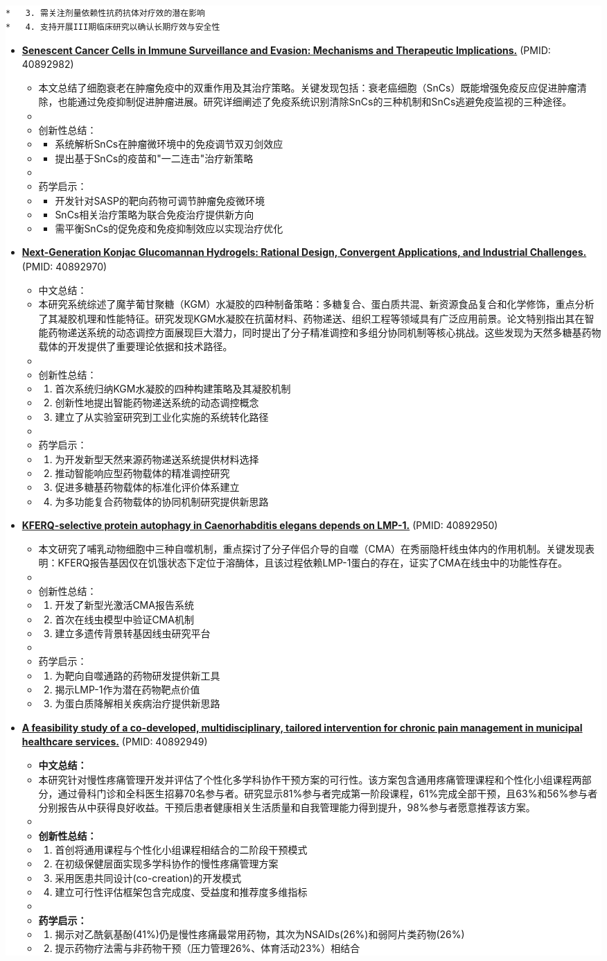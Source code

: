     *   3. 需关注剂量依赖性抗药抗体对疗效的潜在影响
    *   4. 支持开展III期临床研究以确认长期疗效与安全性

*   **[Senescent Cancer Cells in Immune Surveillance and Evasion: Mechanisms and Therapeutic Implications.](https://pubmed.ncbi.nlm.nih.gov/40892982/)** (PMID: 40892982)
    *   本文总结了细胞衰老在肿瘤免疫中的双重作用及其治疗策略。关键发现包括：衰老癌细胞（SnCs）既能增强免疫反应促进肿瘤清除，也能通过免疫抑制促进肿瘤进展。研究详细阐述了免疫系统识别清除SnCs的三种机制和SnCs逃避免疫监视的三种途径。
    *   
    *   创新性总结：
    *   - 系统解析SnCs在肿瘤微环境中的免疫调节双刃剑效应
    *   - 提出基于SnCs的疫苗和"一二连击"治疗新策略
    *   
    *   药学启示：
    *   - 开发针对SASP的靶向药物可调节肿瘤免疫微环境
    *   - SnCs相关治疗策略为联合免疫治疗提供新方向
    *   - 需平衡SnCs的促免疫和免疫抑制效应以实现治疗优化

*   **[Next-Generation Konjac Glucomannan Hydrogels: Rational Design, Convergent Applications, and Industrial Challenges.](https://pubmed.ncbi.nlm.nih.gov/40892970/)** (PMID: 40892970)
    *   中文总结：
    *   本研究系统综述了魔芋葡甘聚糖（KGM）水凝胶的四种制备策略：多糖复合、蛋白质共混、新资源食品复合和化学修饰，重点分析了其凝胶机理和性能特征。研究发现KGM水凝胶在抗菌材料、药物递送、组织工程等领域具有广泛应用前景。论文特别指出其在智能药物递送系统的动态调控方面展现巨大潜力，同时提出了分子精准调控和多组分协同机制等核心挑战。这些发现为天然多糖基药物载体的开发提供了重要理论依据和技术路径。
    *   
    *   创新性总结：
    *   1. 首次系统归纳KGM水凝胶的四种构建策略及其凝胶机制
    *   2. 创新性地提出智能药物递送系统的动态调控概念
    *   3. 建立了从实验室研究到工业化实施的系统转化路径
    *   
    *   药学启示：
    *   1. 为开发新型天然来源药物递送系统提供材料选择
    *   2. 推动智能响应型药物载体的精准调控研究
    *   3. 促进多糖基药物载体的标准化评价体系建立
    *   4. 为多功能复合药物载体的协同机制研究提供新思路

*   **[KFERQ-selective protein autophagy in Caenorhabditis elegans depends on LMP-1.](https://pubmed.ncbi.nlm.nih.gov/40892950/)** (PMID: 40892950)
    *   本文研究了哺乳动物细胞中三种自噬机制，重点探讨了分子伴侣介导的自噬（CMA）在秀丽隐杆线虫体内的作用机制。关键发现表明：KFERQ报告基因仅在饥饿状态下定位于溶酶体，且该过程依赖LMP-1蛋白的存在，证实了CMA在线虫中的功能性存在。
    *   
    *   创新性总结：
    *   1. 开发了新型光激活CMA报告系统
    *   2. 首次在线虫模型中验证CMA机制
    *   3. 建立多遗传背景转基因线虫研究平台
    *   
    *   药学启示：
    *   1. 为靶向自噬通路的药物研发提供新工具
    *   2. 揭示LMP-1作为潜在药物靶点价值
    *   3. 为蛋白质降解相关疾病治疗提供新思路

*   **[A feasibility study of a co-developed, multidisciplinary, tailored intervention for chronic pain management in municipal healthcare services.](https://pubmed.ncbi.nlm.nih.gov/40892949/)** (PMID: 40892949)
    *   **中文总结：**
    *   本研究针对慢性疼痛管理开发并评估了个性化多学科协作干预方案的可行性。该方案包含通用疼痛管理课程和个性化小组课程两部分，通过骨科门诊和全科医生招募70名参与者。研究显示81%参与者完成第一阶段课程，61%完成全部干预，且63%和56%参与者分别报告从中获得良好收益。干预后患者健康相关生活质量和自我管理能力得到提升，98%参与者愿意推荐该方案。
    *   
    *   **创新性总结：**
    *   1. 首创将通用课程与个性化小组课程相结合的二阶段干预模式
    *   2. 在初级保健层面实现多学科协作的慢性疼痛管理方案
    *   3. 采用医患共同设计(co-creation)的开发模式
    *   4. 建立可行性评估框架包含完成度、受益度和推荐度多维指标
    *   
    *   **药学启示：**
    *   1. 揭示对乙酰氨基酚(41%)仍是慢性疼痛最常用药物，其次为NSAIDs(26%)和弱阿片类药物(26%)
    *   2. 提示药物疗法需与非药物干预（压力管理26%、体育活动23%）相结合